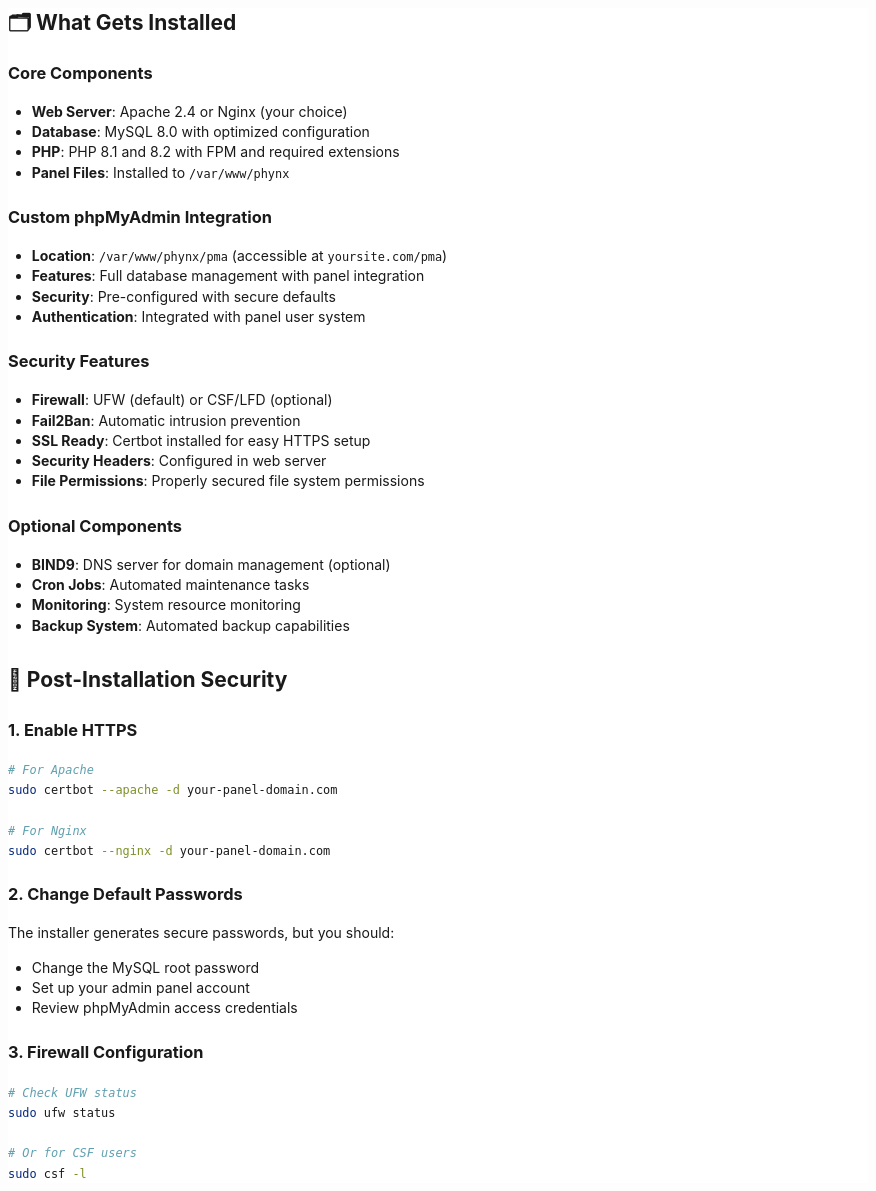 ## 🗂️ What Gets Installed

### Core Components
- **Web Server**: Apache 2.4 or Nginx (your choice)
- **Database**: MySQL 8.0 with optimized configuration
- **PHP**: PHP 8.1 and 8.2 with FPM and required extensions
- **Panel Files**: Installed to `/var/www/phynx`

### Custom phpMyAdmin Integration
- **Location**: `/var/www/phynx/pma` (accessible at `yoursite.com/pma`)
- **Features**: Full database management with panel integration
- **Security**: Pre-configured with secure defaults
- **Authentication**: Integrated with panel user system

### Security Features
- **Firewall**: UFW (default) or CSF/LFD (optional)
- **Fail2Ban**: Automatic intrusion prevention
- **SSL Ready**: Certbot installed for easy HTTPS setup
- **Security Headers**: Configured in web server
- **File Permissions**: Properly secured file system permissions

### Optional Components
- **BIND9**: DNS server for domain management (optional)
- **Cron Jobs**: Automated maintenance tasks
- **Monitoring**: System resource monitoring
- **Backup System**: Automated backup capabilities

## 🔐 Post-Installation Security

### 1. Enable HTTPS
```bash
# For Apache
sudo certbot --apache -d your-panel-domain.com

# For Nginx  
sudo certbot --nginx -d your-panel-domain.com
```

### 2. Change Default Passwords
The installer generates secure passwords, but you should:
- Change the MySQL root password
- Set up your admin panel account
- Review phpMyAdmin access credentials

### 3. Firewall Configuration
```bash
# Check UFW status
sudo ufw status

# Or for CSF users
sudo csf -l
```
